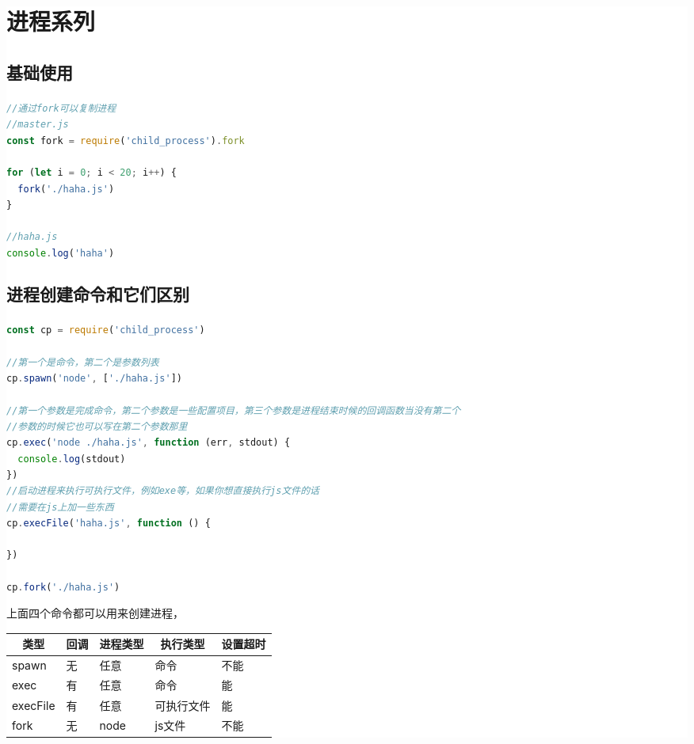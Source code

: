 # 进程系列

## 基础使用

```js
//通过fork可以复制进程
//master.js
const fork = require('child_process').fork

for (let i = 0; i < 20; i++) {
  fork('./haha.js')
}

//haha.js
console.log('haha')
```

## 进程创建命令和它们区别

```js
const cp = require('child_process')

//第一个是命令，第二个是参数列表
cp.spawn('node', ['./haha.js'])

//第一个参数是完成命令，第二个参数是一些配置项目，第三个参数是进程结束时候的回调函数当没有第二个
//参数的时候它也可以写在第二个参数那里
cp.exec('node ./haha.js', function (err, stdout) {
  console.log(stdout)
})
//启动进程来执行可执行文件，例如exe等，如果你想直接执行js文件的话
//需要在js上加一些东西
cp.execFile('haha.js', function () {

})

cp.fork('./haha.js')
```

上面四个命令都可以用来创建进程，

| 类型     | 回调 | 进程类型 | 执行类型   | 设置超时 |
| -------- | ---- | -------- | ---------- | -------- |
| spawn    | 无   | 任意     | 命令       | 不能     |
| exec     | 有   | 任意     | 命令       | 能       |
| execFile | 有   | 任意     | 可执行文件 | 能       |
| fork     | 无   | node     | js文件     | 不能     |
